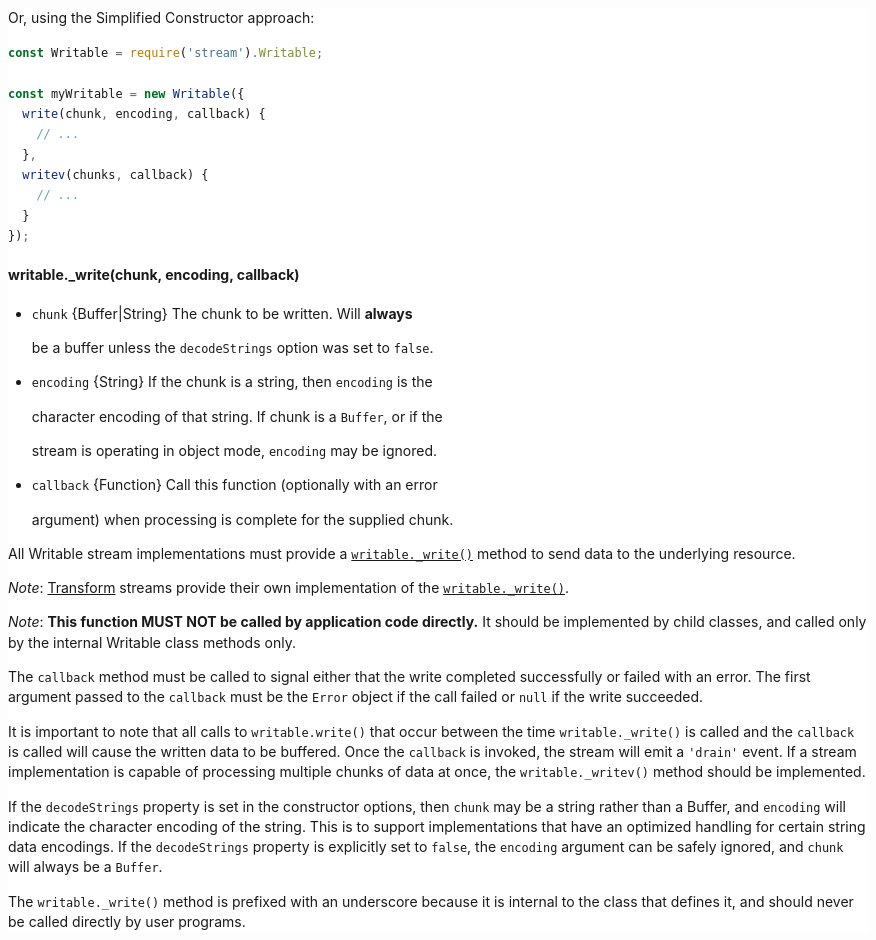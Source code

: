 Or, using the Simplified Constructor approach:

```javascript
const Writable = require('stream').Writable;

const myWritable = new Writable({
  write(chunk, encoding, callback) {
    // ...
  },
  writev(chunks, callback) {
    // ...
  }
});
```

#### writable.\_write\(chunk, encoding, callback\)

* `chunk` {Buffer\|String} The chunk to be written. Will **always**

  be a buffer unless the `decodeStrings` option was set to `false`.

* `encoding` {String} If the chunk is a string, then `encoding` is the

  character encoding of that string. If chunk is a `Buffer`, or if the

  stream is operating in object mode, `encoding` may be ignored.

* `callback` {Function} Call this function \(optionally with an error

  argument\) when processing is complete for the supplied chunk.

All Writable stream implementations must provide a [`writable._write()`](stream.md#stream_writable_write_chunk_encoding_callback_1) method to send data to the underlying resource.

_Note_: [Transform](stream.md#stream_class_stream_transform) streams provide their own implementation of the [`writable._write()`](stream.md#stream_writable_write_chunk_encoding_callback_1).

_Note_: **This function MUST NOT be called by application code directly.** It should be implemented by child classes, and called only by the internal Writable class methods only.

The `callback` method must be called to signal either that the write completed successfully or failed with an error. The first argument passed to the `callback` must be the `Error` object if the call failed or `null` if the write succeeded.

It is important to note that all calls to `writable.write()` that occur between the time `writable._write()` is called and the `callback` is called will cause the written data to be buffered. Once the `callback` is invoked, the stream will emit a `'drain'` event. If a stream implementation is capable of processing multiple chunks of data at once, the `writable._writev()` method should be implemented.

If the `decodeStrings` property is set in the constructor options, then `chunk` may be a string rather than a Buffer, and `encoding` will indicate the character encoding of the string. This is to support implementations that have an optimized handling for certain string data encodings. If the `decodeStrings` property is explicitly set to `false`, the `encoding` argument can be safely ignored, and `chunk` will always be a `Buffer`.

The `writable._write()` method is prefixed with an underscore because it is internal to the class that defines it, and should never be called directly by user programs.
